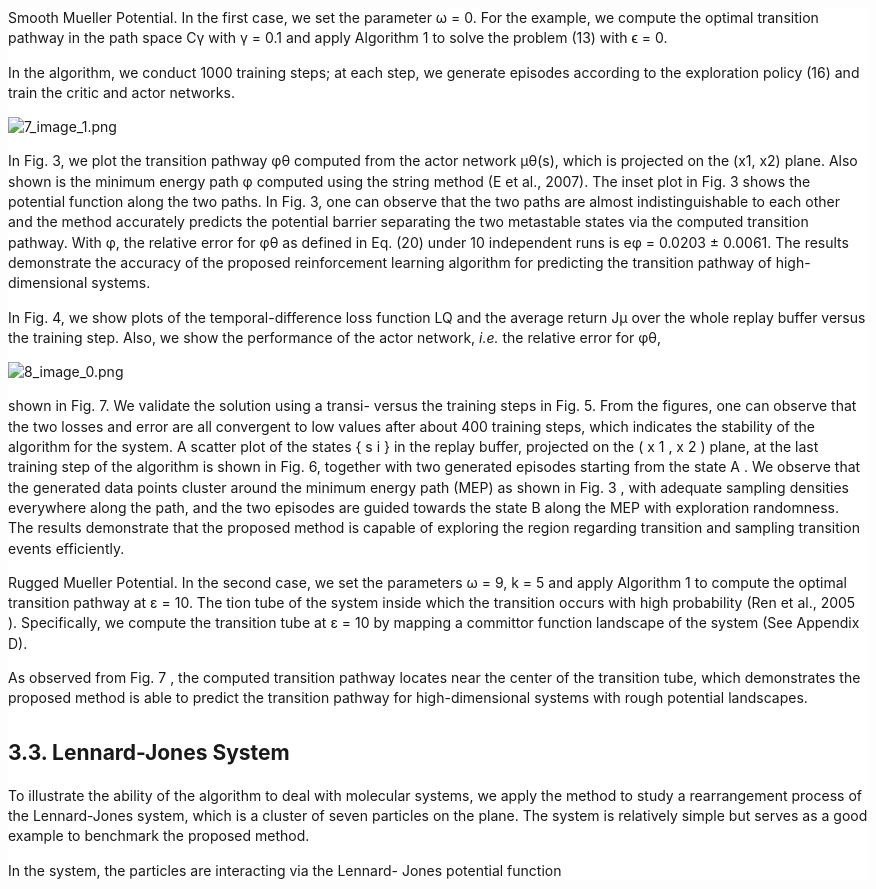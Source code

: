 Smooth Mueller Potential. In the first case, we set the parameter ω = 0. For the example, we compute the optimal transition pathway in the path space Cγ with γ = 0.1 and apply Algorithm 1 to solve the problem (13) with ϵ = 0.

In the algorithm, we conduct 1000 training steps; at each step, we generate episodes according to the exploration policy (16) and train the critic and actor networks.

![7_image_1.png](7_image_1.png)

In Fig. 3, we plot the transition pathway φθ computed from the actor network µθ(s), which is projected on the (x1, x2)
plane. Also shown is the minimum energy path φ computed using the string method (E et al., 2007). The inset plot in Fig. 3 shows the potential function along the two paths. In Fig. 3, one can observe that the two paths are almost indistinguishable to each other and the method accurately predicts the potential barrier separating the two metastable states via the computed transition pathway. With φ, the relative error for φθ as defined in Eq. (20) under 10 independent runs is eφ = 0.0203 ± 0.0061. The results demonstrate the accuracy of the proposed reinforcement learning algorithm for predicting the transition pathway of high-dimensional systems.

In Fig. 4, we show plots of the temporal-difference loss function LQ and the average return Jµ over the whole replay buffer versus the training step. Also, we show the performance of the actor network, *i.e.* the relative error for φθ,

![8_image_0.png](8_image_0.png)

shown in Fig. 7. We validate the solution using a transi-
versus the training steps in Fig. 5. From the figures, one can observe that the two losses and error are all convergent to low values after about 400 training steps, which indicates the stability of the algorithm for the system.  A scatter plot of the states { s i } in the replay buffer, projected on the ( x 1 , x 2 ) plane, at the last training step of the algorithm is shown in Fig. 6, together with two generated episodes starting from the state A . We observe that the generated data points cluster around the minimum energy path (MEP) as shown in Fig. 3 , with adequate sampling densities everywhere along the path, and the two episodes are guided towards the state B along the MEP with exploration randomness. The results demonstrate that the proposed method is capable of exploring the region regarding transition and sampling transition events efficiently.

Rugged Mueller Potential. In the second case, we set the parameters ω = 9, k = 5 and apply Algorithm 1 to compute the optimal transition pathway at ε = 10. The tion tube of the system inside which the transition occurs with high probability (Ren et al., 2005 ).  Specifically, we compute the transition tube at ε = 10 by mapping a committor function landscape of the system (See Appendix D).

As observed from Fig. 7 , the computed transition pathway locates near the center of the transition tube, which demonstrates the proposed method is able to predict the transition pathway for high-dimensional systems with rough potential landscapes.

## 3.3. Lennard-Jones System

To illustrate the ability of the algorithm to deal with molecular systems, we apply the method to study a rearrangement process of the Lennard-Jones system, which is a cluster of seven particles on the plane. The system is relatively simple but serves as a good example to benchmark the proposed method.

In the system, the particles are interacting via the Lennard-
Jones potential function

